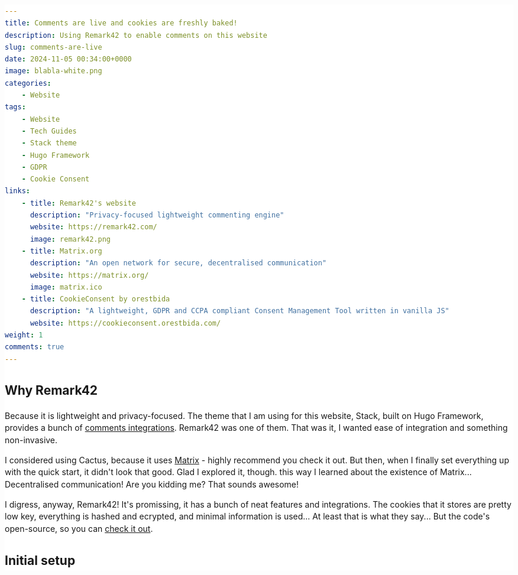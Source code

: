 ```yaml
---
title: Comments are live and cookies are freshly baked!
description: Using Remark42 to enable comments on this website
slug: comments-are-live
date: 2024-11-05 00:34:00+0000
image: blabla-white.png
categories:
    - Website
tags:
    - Website
    - Tech Guides
    - Stack theme
    - Hugo Framework
    - GDPR
    - Cookie Consent
links:
    - title: Remark42's website
      description: "Privacy-focused lightweight commenting engine"
      website: https://remark42.com/
      image: remark42.png
    - title: Matrix.org
      description: "An open network for secure, decentralised communication"
      website: https://matrix.org/
      image: matrix.ico
    - title: CookieConsent by orestbida
      description: "A lightweight, GDPR and CCPA compliant Consent Management Tool written in vanilla JS"
      website: https://cookieconsent.orestbida.com/
weight: 1
comments: true
---
```


## Why Remark42

Because it is lightweight and privacy-focused. The theme that I am using for this website, Stack, built on Hugo Framework, provides a bunch of [comments integrations](https://stack.jimmycai.com/config/comments). Remark42 was one of them. That was it, I wanted ease of integration and something non-invasive.

I considered using Cactus, because it uses [Matrix](https://matrix.org/) - highly recommend you check it out. But then, when I finally set everything up with the quick start, it didn't look that good. Glad I explored it, though. this way I learned about the existence of Matrix... Decentralised communication! Are you kidding me? That sounds awesome!

I digress, anyway, Remark42! It's promissing, it has a bunch of neat features and integrations. The cookies that it stores are pretty low key, everything is hashed and ecrypted, and minimal information is used... At least that is what they say... But the code's open-source, so you can [check it out](https://github.com/umputun/remark42).

## Initial setup
